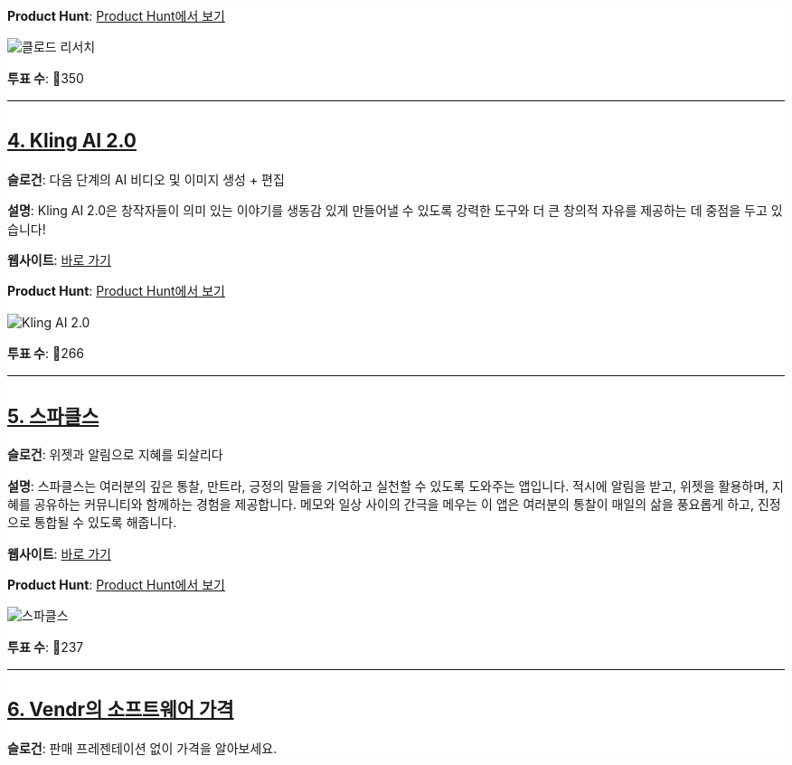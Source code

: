 **Product Hunt**: [Product Hunt에서 보기](https://www.producthunt.com/posts/claude-research?utm_campaign=producthunt-api&utm_medium=api-v2&utm_source=Application%3A+genexis+%28ID%3A+133272%29)

![클로드 리서치]()

**투표 수**: 🔺350

---
## [4. Kling AI 2.0](https://www.producthunt.com/posts/kling-ai-2-0?utm_campaign=producthunt-api&utm_medium=api-v2&utm_source=Application%3A+genexis+%28ID%3A+133272%29)

**슬로건**: 다음 단계의 AI 비디오 및 이미지 생성 + 편집

**설명**: Kling AI 2.0은 창작자들이 의미 있는 이야기를 생동감 있게 만들어낼 수 있도록 강력한 도구와 더 큰 창의적 자유를 제공하는 데 중점을 두고 있습니다!

**웹사이트**: [바로 가기](https://www.producthunt.com/r/HM5AOM75CZLLF5?utm_campaign=producthunt-api&utm_medium=api-v2&utm_source=Application%3A+genexis+%28ID%3A+133272%29)

**Product Hunt**: [Product Hunt에서 보기](https://www.producthunt.com/posts/kling-ai-2-0?utm_campaign=producthunt-api&utm_medium=api-v2&utm_source=Application%3A+genexis+%28ID%3A+133272%29)

![Kling AI 2.0]()

**투표 수**: 🔺266

---
## [5. 스파클스](https://www.producthunt.com/posts/sparkles?utm_campaign=producthunt-api&utm_medium=api-v2&utm_source=Application%3A+genexis+%28ID%3A+133272%29)

**슬로건**: 위젯과 알림으로 지혜를 되살리다

**설명**: 스파클스는 여러분의 깊은 통찰, 만트라, 긍정의 말들을 기억하고 실천할 수 있도록 도와주는 앱입니다. 적시에 알림을 받고, 위젯을 활용하며, 지혜를 공유하는 커뮤니티와 함께하는 경험을 제공합니다. 메모와 일상 사이의 간극을 메우는 이 앱은 여러분의 통찰이 매일의 삶을 풍요롭게 하고, 진정으로 통합될 수 있도록 해줍니다.

**웹사이트**: [바로 가기](https://www.producthunt.com/r/JMF3D4FFIPIJSI?utm_campaign=producthunt-api&utm_medium=api-v2&utm_source=Application%3A+genexis+%28ID%3A+133272%29)

**Product Hunt**: [Product Hunt에서 보기](https://www.producthunt.com/posts/sparkles?utm_campaign=producthunt-api&utm_medium=api-v2&utm_source=Application%3A+genexis+%28ID%3A+133272%29)

![스파클스]()

**투표 수**: 🔺237

---
## [6. Vendr의 소프트웨어 가격](https://www.producthunt.com/posts/software-prices-by-vendr?utm_campaign=producthunt-api&utm_medium=api-v2&utm_source=Application%3A+genexis+%28ID%3A+133272%29)

**슬로건**: 판매 프레젠테이션 없이 가격을 알아보세요.
